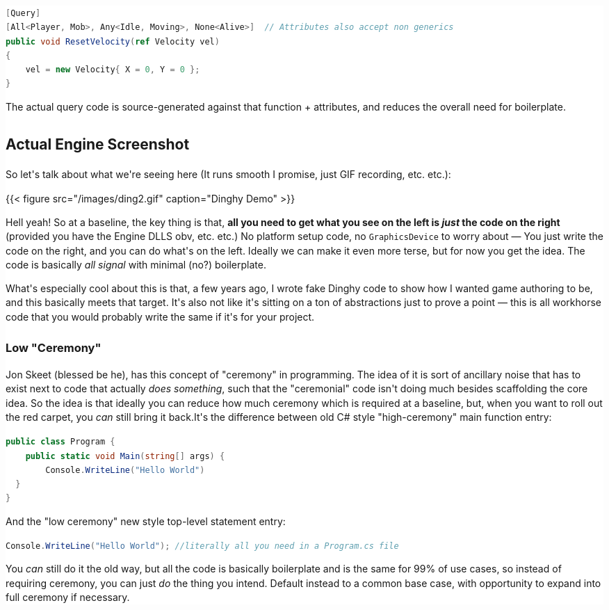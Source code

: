 ```c#
[Query]
[All<Player, Mob>, Any<Idle, Moving>, None<Alive>]  // Attributes also accept non generics 
public void ResetVelocity(ref Velocity vel)
{
    vel = new Velocity{ X = 0, Y = 0 };
}
```

The actual query code is source-generated against that function + attributes, and reduces the overall need for boilerplate.

## Actual Engine Screenshot

So let's talk about what we're seeing here (It runs smooth I promise, just GIF recording, etc. etc.):

{{< figure src="/images/ding2.gif" caption="Dinghy Demo" >}}

Hell yeah! So at a baseline, the key thing is that, **all you need to get what you see on the left is *just* the code on the right** (provided you have the Engine DLLS obv, etc. etc.) No platform setup code, no `GraphicsDevice` to worry about — You just write the code on the right, and you can do what's on the left. Ideally we can make it even more terse, but for now you get the idea. The code is basically *all signal* with minimal (no?) boilerplate.

What's especially cool about this is that, a few years ago, I wrote fake Dinghy code to show how I wanted game authoring to be, and this basically meets that target. It's also not like it's sitting on a ton of abstractions just to prove a point — this is all workhorse code that you would probably write the same if it's for your project.

### Low "Ceremony"

Jon Skeet (blessed be he), has this concept of "ceremony" in programming. The idea of it is sort of ancillary noise that has to exist next to code that actually *does something*, such that the "ceremonial" code isn't doing much besides scaffolding the core idea. So the idea is that ideally you can reduce how much ceremony which is required at a baseline, but, when you want to roll out the red carpet, you *can* still bring it back.It's the difference between old C# style "high-ceremony" main function entry:

```c#
public class Program {
	public static void Main(string[] args) {
		Console.WriteLine("Hello World")
  }
}
```

And the "low ceremony" new style top-level statement entry:

```c#
Console.WriteLine("Hello World"); //literally all you need in a Program.cs file
```

You *can* still do it the old way, but all the code is basically boilerplate and is the same for 99% of use cases, so instead of requiring ceremony, you can just *do* the thing you intend. Default instead to a common base case, with opportunity to expand into full ceremony if necessary.
